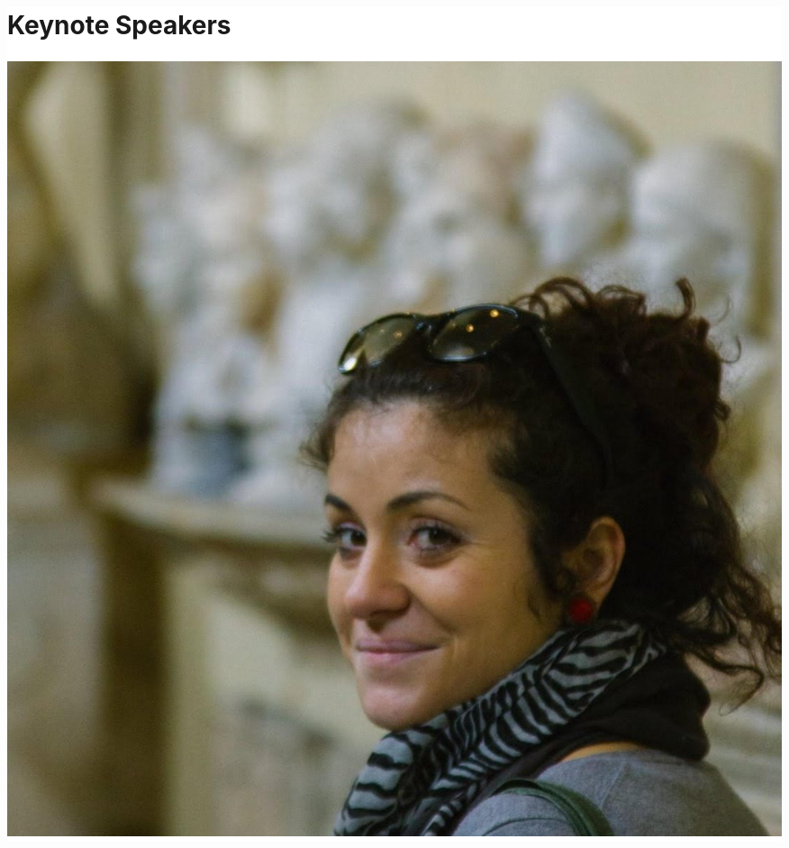 <h1 id="keynote">Keynote Speakers</h1>

<div class="col-md-4">
<div class="row">
<img id="bio-photo" alt="Profile photo of Micaela Fonseca" src="/images/people/micaela_fonseca.jpg" class="img-responsive imgteam" />
</div>
<div class="row" style="overflow: hidden;">

